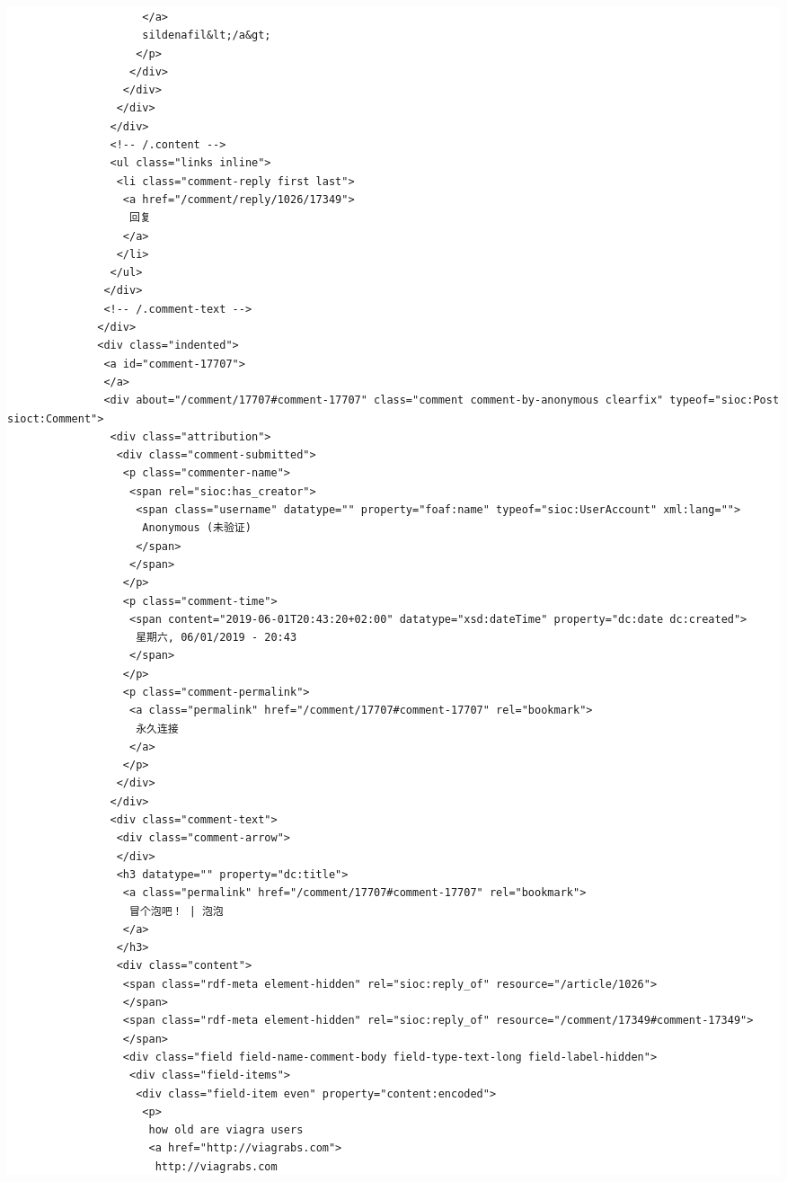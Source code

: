                          </a>
                         sildenafil&lt;/a&gt;
                        </p>
                       </div>
                      </div>
                     </div>
                    </div>
                    <!-- /.content -->
                    <ul class="links inline">
                     <li class="comment-reply first last">
                      <a href="/comment/reply/1026/17349">
                       回复
                      </a>
                     </li>
                    </ul>
                   </div>
                   <!-- /.comment-text -->
                  </div>
                  <div class="indented">
                   <a id="comment-17707">
                   </a>
                   <div about="/comment/17707#comment-17707" class="comment comment-by-anonymous clearfix" typeof="sioc:Post sioct:Comment">
                    <div class="attribution">
                     <div class="comment-submitted">
                      <p class="commenter-name">
                       <span rel="sioc:has_creator">
                        <span class="username" datatype="" property="foaf:name" typeof="sioc:UserAccount" xml:lang="">
                         Anonymous (未验证)
                        </span>
                       </span>
                      </p>
                      <p class="comment-time">
                       <span content="2019-06-01T20:43:20+02:00" datatype="xsd:dateTime" property="dc:date dc:created">
                        星期六, 06/01/2019 - 20:43
                       </span>
                      </p>
                      <p class="comment-permalink">
                       <a class="permalink" href="/comment/17707#comment-17707" rel="bookmark">
                        永久连接
                       </a>
                      </p>
                     </div>
                    </div>
                    <div class="comment-text">
                     <div class="comment-arrow">
                     </div>
                     <h3 datatype="" property="dc:title">
                      <a class="permalink" href="/comment/17707#comment-17707" rel="bookmark">
                       冒个泡吧！ | 泡泡
                      </a>
                     </h3>
                     <div class="content">
                      <span class="rdf-meta element-hidden" rel="sioc:reply_of" resource="/article/1026">
                      </span>
                      <span class="rdf-meta element-hidden" rel="sioc:reply_of" resource="/comment/17349#comment-17349">
                      </span>
                      <div class="field field-name-comment-body field-type-text-long field-label-hidden">
                       <div class="field-items">
                        <div class="field-item even" property="content:encoded">
                         <p>
                          how old are viagra users
                          <a href="http://viagrabs.com">
                           http://viagrabs.com